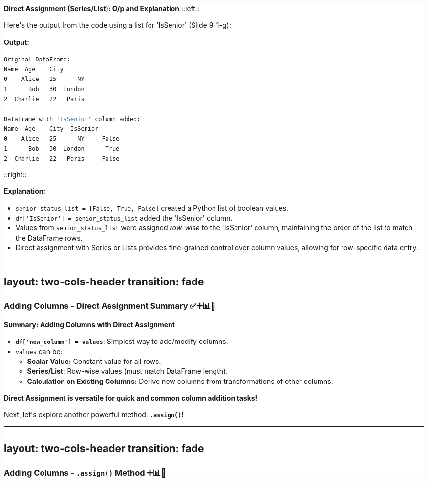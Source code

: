 **Direct Assignment (Series/List): O/p and Explanation**
::left::

Here's the output from the code using a list for 'IsSenior' (Slide 9-1-g):

**Output:**
```sh
Original DataFrame:
Name  Age    City
0    Alice   25      NY
1      Bob   30  London
2  Charlie   22   Paris

DataFrame with 'IsSenior' column added:
Name  Age    City  IsSenior
0    Alice   25      NY     False
1      Bob   30  London      True
2  Charlie   22   Paris     False
```

::right::

**Explanation:**

*   `senior_status_list = [False, True, False]` created a Python list of boolean values.
*   `df['IsSenior'] = senior_status_list` added the 'IsSenior' column.
*   Values from `senior_status_list` were assigned *row-wise* to the 'IsSenior' column, maintaining the order of the list to match the DataFrame rows.
*   Direct assignment with Series or Lists provides fine-grained control over column values, allowing for row-specific data entry.

---
layout: two-cols-header
transition: fade
---
### Adding Columns - Direct Assignment Summary ✅➕📊🐼

**Summary: Adding Columns with Direct Assignment**

*   **`df['new_column'] = values`**: Simplest way to add/modify columns.
*   `values` can be:
    *   **Scalar Value:**  Constant value for all rows.
    *   **Series/List:** Row-wise values (must match DataFrame length).
    *   **Calculation on Existing Columns:**  Derive new columns from transformations of other columns.

**Direct Assignment is versatile for quick and common column addition tasks!**

Next, let's explore another powerful method: **`.assign()`!**

---
layout: two-cols-header
transition: fade
---
### Adding Columns - `.assign()` Method ➕📊🐼
